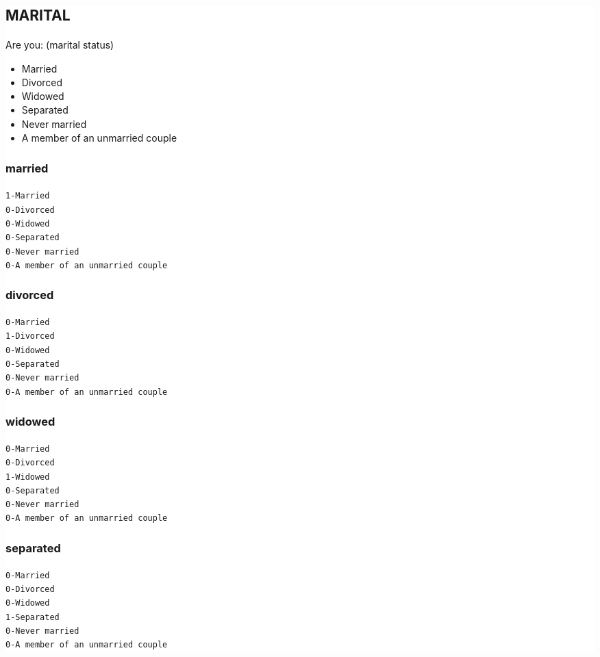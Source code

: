 ## MARITAL

Are you: (marital status)
- Married
- Divorced
- Widowed
- Separated
- Never married
- A member of an unmarried couple


### married

```
1-Married
0-Divorced
0-Widowed
0-Separated
0-Never married
0-A member of an unmarried couple
```

### divorced

```
0-Married
1-Divorced
0-Widowed
0-Separated
0-Never married
0-A member of an unmarried couple
```

### widowed

```
0-Married
0-Divorced
1-Widowed
0-Separated
0-Never married
0-A member of an unmarried couple
```

### separated

```
0-Married
0-Divorced
0-Widowed
1-Separated
0-Never married
0-A member of an unmarried couple
```
